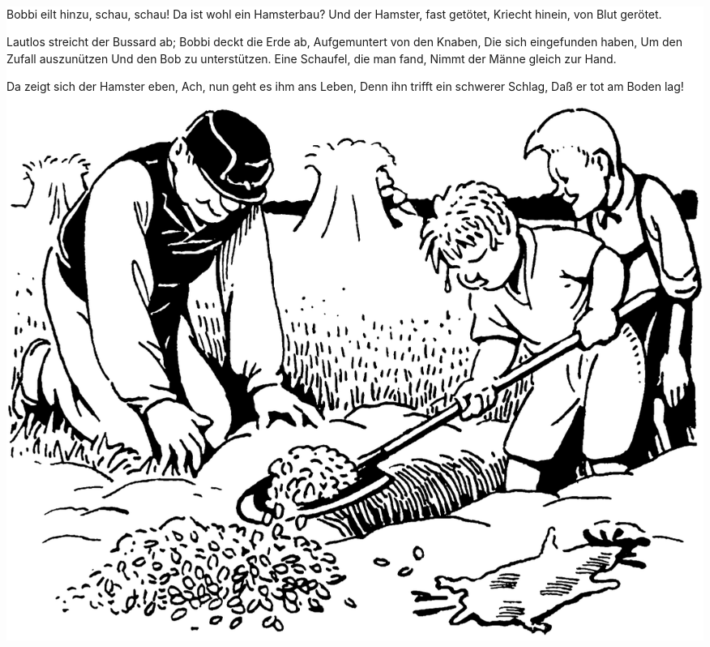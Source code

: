 Bobbi eilt hinzu, schau, schau!
Da ist wohl ein Hamsterbau?
Und der Hamster, fast getötet,
Kriecht hinein, von Blut gerötet.

Lautlos streicht der Bussard ab;
Bobbi deckt die Erde ab,
Aufgemuntert von den Knaben,
Die sich eingefunden haben,
Um den Zufall auszunützen
Und den Bob zu unterstützen.
Eine Schaufel, die man fand,
Nimmt der Männe gleich zur Hand.

Da zeigt sich der Hamster eben,
Ach, nun geht es ihm ans Leben,
Denn ihn trifft ein schwerer Schlag,
Daß er tot am Boden lag!
<div class="img"><img alt="Max schaufelt Roggen aus dem Hamster-Bau, hinter ihm steht Männe, daneben kniet der Bauer. Neben dem Loch liegt der erschlagene Hamster." src="Bilder (bearbeitet)/MM-136-015.png" style="width: 100%;height: auto;"/></div>

